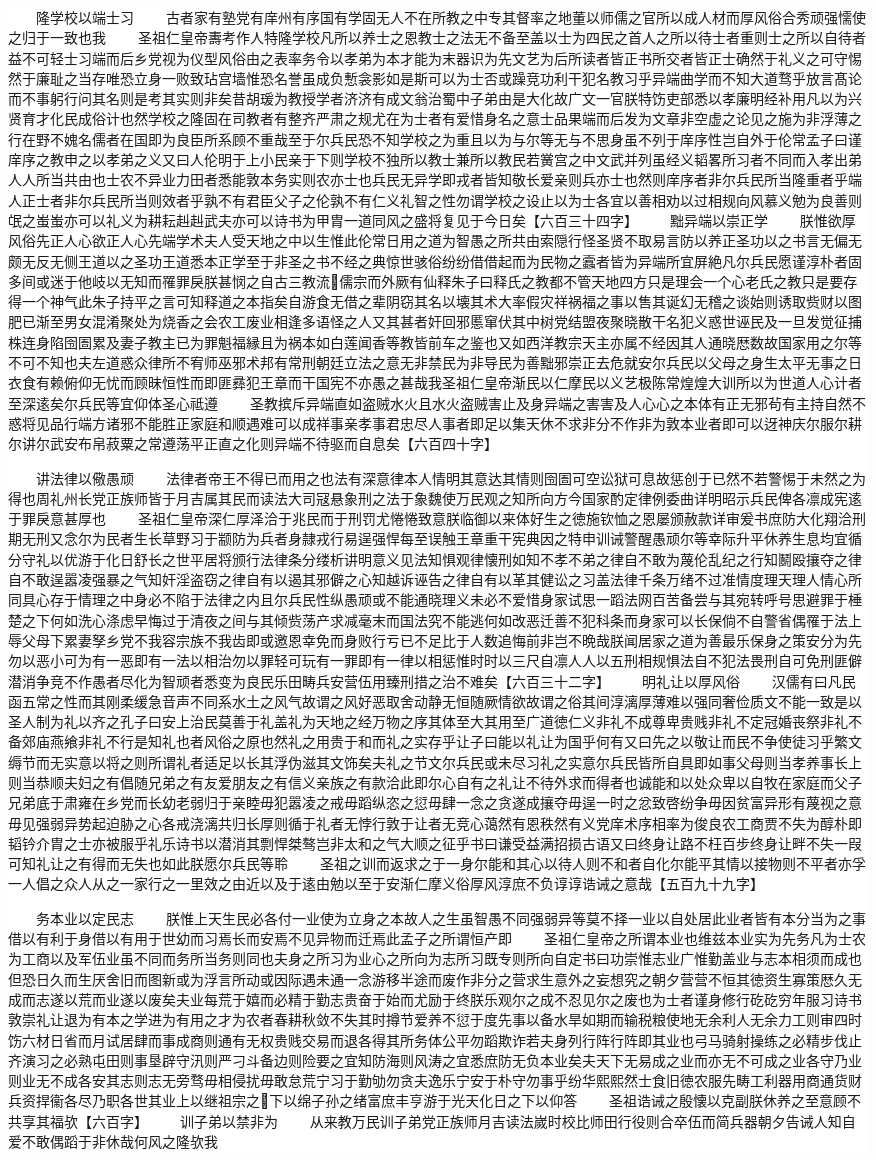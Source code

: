 











　　隆学校以端士习
　　古者家有塾党有庠州有序国有学固无人不在所教之中专其督率之地董以师儒之官所以成人材而厚风俗合秀顽强懦使之归于一致也我
　　圣祖仁皇帝夀考作人特隆学校凡所以养士之恩教士之法无不备至盖以士为四民之首人之所以待士者重则士之所以自待者益不可轻士习端而后乡党视为仪型风俗由之表率务令以孝弟为本才能为末器识为先文艺为后所读者皆正书所交者皆正士确然于礼义之可守惕然于廉耻之当存唯恐立身一败致玷宫墙惟恐名誉虽成负慙衾影如是斯可以为士否或躁竞功利干犯名教习乎异端曲学而不知大道骛乎放言髙论而不事躬行问其名则是考其实则非矣昔胡瑗为教授学者济济有成文翁治蜀中子弟由是大化故广文一官朕特饬吏部悉以孝廉明经补用凡以为兴贤育才化民成俗计也然学校之隆固在司教者有整齐严肃之规尤在为士者有爱惜身名之意士品果端而后发为文章非空虚之论见之施为非浮薄之行在野不媿名儒者在国即为良臣所系顾不重哉至于尔兵民恐不知学校之为重且以为与尔等无与不思身虽不列于庠序性岂自外于伦常孟子曰谨庠序之教申之以孝弟之义又曰人伦明于上小民亲于下则学校不独所以教士兼所以教民若黉宫之中文武并列虽经义韬畧所习者不同而入孝出弟人人所当共由也士农不异业力田者悉能敦本务实则农亦士也兵民无异学即戎者皆知敬长爱亲则兵亦士也然则庠序者非尔兵民所当隆重者乎端人正士者非尔兵民所当则效者乎孰不有君臣父子之伦孰不有仁义礼智之性勿谓学校之设止以为士各宜以善相劝以过相规向风慕义勉为良善则氓之蚩蚩亦可以礼义为耕耘赳赳武夫亦可以诗书为甲胄一道同风之盛将复见于今日矣【六百三十四字】
　　黜异端以崇正学
　　朕惟欲厚风俗先正人心欲正人心先端学术夫人受天地之中以生惟此伦常日用之道为智愚之所共由索隠行怪圣贤不取易言防以养正圣功以之书言无偏无颇无反无侧王道以之圣功王道悉本正学至于非圣之书不经之典惊世骇俗纷纷借借起而为民物之蠧者皆为异端所宜屏絶凡尔兵民愿谨淳朴者固多间或迷于他岐以无知而罹罪戾朕甚悯之自古三教流儒宗而外厥有仙释朱子曰释氏之教都不管天地四方只是理会一个心老氏之教只是要存得一个神气此朱子持平之言可知释道之本指矣自游食无借之辈阴窃其名以壊其术大率假灾祥祸福之事以售其诞幻无稽之谈始则诱取赀财以图肥已渐至男女混淆聚处为烧香之会农工废业相逢多语怪之人又其甚者奸回邪慝窜伏其中树党结盟夜聚晓散干名犯义惑世诬民及一旦发觉征捕株连身陷囹圄累及妻子教主已为罪魁福縁且为祸本如白莲闻香等教皆前车之鉴也又如西洋教宗天主亦属不经因其人通晓厯数故国家用之尔等不可不知也夫左道惑众律所不宥师巫邪术邦有常刑朝廷立法之意无非禁民为非导民为善黜邪崇正去危就安尔兵民以父母之身生太平无事之日衣食有赖俯仰无忧而顾昧恒性而即匪彞犯王章而干国宪不亦愚之甚哉我圣祖仁皇帝渐民以仁摩民以义艺极陈常煌煌大训所以为世道人心计者至深逺矣尔兵民等宜仰体圣心祗遵
　　圣教摈斥异端直如盗贼水火且水火盗贼害止及身异端之害害及人心心之本体有正无邪茍有主持自然不惑将见品行端方诸邪不能胜正家庭和顺遇难可以成祥事亲孝事君忠尽人事者即足以集天休不求非分不作非为敦本业者即可以迓神庆尔服尔耕尔讲尔武安布帛菽粟之常遵荡平正直之化则异端不待驱而自息矣【六百四十字】















　　讲法律以儆愚顽
　　法律者帝王不得已而用之也法有深意律本人情明其意达其情则囹圄可空讼狱可息故惩创于已然不若警惕于未然之为得也周礼州长党正族师皆于月吉属其民而读法大司冦悬象刑之法于象魏使万民观之知所向方今国家酌定律例委曲详明昭示兵民俾各凛成宪逺于罪戾意甚厚也
　　圣祖仁皇帝深仁厚泽洽于兆民而于刑罚尤惓惓致意朕临御以来体好生之徳施钦恤之恩屡颁赦款详审爰书庶防大化翔洽刑期无刑又念尔为民者生长草野习于颛防为兵者身隷戎行易逞强悍每至误触王章重干宪典因之特申训诫警醒愚顽尔等幸际升平休养生息均宜循分守礼以优游于化日舒长之世平居将颁行法律条分缕析讲明意义见法知惧观律懐刑如知不孝不弟之律自不敢为蔑伦乱纪之行知鬭殴攘夺之律自不敢逞嚣凌强暴之气知奸淫盗窃之律自有以遏其邪僻之心知越诉诬告之律自有以革其健讼之习盖法律千条万绪不过准情度理天理人情心所同具心存于情理之中身必不陷于法律之内且尔兵民性纵愚顽或不能通晓理义未必不爱惜身家试思一蹈法网百苦备尝与其宛转呼号思避罪于棰楚之下何如洗心涤虑早悔过于清夜之间与其倾赀荡产求减毫末而国法究不能逃何如改恶迁善不犯科条而身家可以长保倘不自警省偶罹于法上辱父母下累妻孥乡党不我容宗族不我齿即或邀恩幸免而身败行亏已不足比于人数追悔前非岂不晩哉朕闻居家之道为善最乐保身之策安分为先勿以恶小可为有一恶即有一法以相治勿以罪轻可玩有一罪即有一律以相惩惟时时以三尺自凛人人以五刑相规惧法自不犯法畏刑自可免刑匪僻潜消争竞不作愚者尽化为智顽者悉变为良民乐田畴兵安营伍用臻刑措之治不难矣【六百三十二字】
　　明礼让以厚风俗
　　汉儒有曰凡民函五常之性而其刚柔缓急音声不同系水土之风气故谓之风好恶取舍动静无恒随厥情欲故谓之俗其间淳漓厚薄难以强同奢俭质文不能一致是以圣人制为礼以齐之孔子曰安上治民莫善于礼盖礼为天地之经万物之序其体至大其用至广道徳仁义非礼不成尊卑贵贱非礼不定冠婚丧祭非礼不备郊庙燕飨非礼不行是知礼也者风俗之原也然礼之用贵于和而礼之实存乎让子曰能以礼让为国乎何有又曰先之以敬让而民不争使徒习乎繁文缛节而无实意以将之则所谓礼者适足以长其浮伪滋其文饰矣夫礼之节文尔兵民或未尽习礼之实意尔兵民皆所自具即如事父母则当孝养事长上则当恭顺夫妇之有倡随兄弟之有友爱朋友之有信义亲族之有款洽此即尔心自有之礼让不待外求而得者也诚能和以处众卑以自牧在家庭而父子兄弟底于肃雍在乡党而长幼老弱归于亲睦毋犯嚣凌之戒毋蹈纵恣之愆毋肆一念之贪遂成攘夺毋逞一时之忿致啓纷争毋因贫富异形有蔑视之意毋见强弱异势起迫胁之心各戒浇漓共归长厚则循于礼者无悖行敦于让者无竞心蔼然有恩秩然有义党庠术序相率为俊良农工商贾不失为醇朴即韬钤介胄之士亦被服乎礼乐诗书以潜消其剽悍桀骜岂非太和之气大顺之征乎书曰谦受益满招损古语又曰终身让路不枉百步终身让畔不失一叚可知礼让之有得而无失也如此朕愿尔兵民等聆
　　圣祖之训而返求之于一身尔能和其心以待人则不和者自化尔能平其情以接物则不平者亦孚一人倡之众人从之一家行之一里效之由近以及于逺由勉以至于安渐仁摩义俗厚风淳庶不负谆谆诰诫之意哉【五百九十九字】

　　务本业以定民志
　　朕惟上天生民必各付一业使为立身之本故人之生虽智愚不同强弱异等莫不择一业以自处居此业者皆有本分当为之事借以有利于身借以有用于世幼而习焉长而安焉不见异物而迁焉此孟子之所谓恒产即
　　圣祖仁皇帝之所谓本业也维兹本业实为先务凡为士农为工商以及军伍业虽不同而务所当务则同也夫身之所习为业心之所向为志所习既专则所向自定书曰功崇惟志业广惟勤盖业与志本相须而成也但恐日久而生厌舍旧而图新或为浮言所动或因际遇未通一念游移半途而废作非分之营求生意外之妄想究之朝夕营营不恒其徳资生寡策厯久无成而志遂以荒而业遂以废矣夫业每荒于嬉而必精于勤志贵奋于始而尤励于终朕乐观尔之成不忍见尔之废也为士者谨身修行矻矻穷年服习诗书敦崇礼让退为有本之学进为有用之才为农者春耕秋敛不失其时撙节爱养不愆于度先事以备水旱如期而输税粮使地无余利人无余力工则审四时饬六材日省而月试居肆而事成商则通有无权贵贱交易而退各得其所务体公平勿蹈欺诈若夫身列行阵行阵即其业也弓马骑射操练之必精步伐止齐演习之必熟屯田则事垦辟守汛则严刁斗备边则险要之宜知防海则风涛之宜悉庶防无负本业矣夫天下无易成之业而亦无不可成之业各守乃业则业无不成各安其志则志无旁骛毋相侵扰毋敢怠荒宁习于勤劬勿贪夫逸乐宁安于朴守勿事乎纷华熙熙然士食旧徳农服先畴工利器用商通货财兵资捍衞各尽乃职各世其业上以继祖宗之下以绵子孙之绪富庶丰亨游于光天化日之下以仰答
　　圣祖诰诫之殷懐以克副朕休养之至意顾不共享其福欤【六百字】
　　训子弟以禁非为
　　从来教万民训子弟党正族师月吉读法嵗时校比师田行役则合卒伍而简兵器朝夕告诫人知自爱不敢偶蹈于非休哉何风之隆欤我